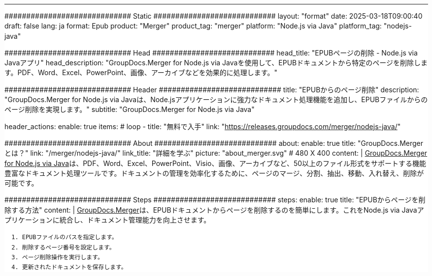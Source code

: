 
---
############################# Static ############################
layout: "format"
date:  2025-03-18T09:00:40
draft: false
lang: ja
format: Epub
product: "Merger"
product_tag: "merger"
platform: "Node.js via Java"
platform_tag: "nodejs-java"

############################# Head ############################
head_title: "EPUBページの削除 - Node.js via Javaアプリ"
head_description: "GroupDocs.Merger for Node.js via Javaを使用して、EPUBドキュメントから特定のページを削除します。PDF、Word、Excel、PowerPoint、画像、アーカイブなどを効果的に処理します。"

############################# Header ############################
title: "EPUBからのページ削除" 
description: "GroupDocs.Merger for Node.js via Javaは、Node.jsアプリケーションに強力なドキュメント処理機能を追加し、EPUBファイルからのページ削除を実現します。"
subtitle: "GroupDocs.Merger for Node.js via Java" 

header_actions:
  enable: true
  items:
    #  loop
    - title: "無料で入手"
      link: "https://releases.groupdocs.com/merger/nodejs-java/"
      
############################# About ############################
about:
    enable: true
    title: "GroupDocs.Mergerとは？"
    link: "/merger/nodejs-java/"
    link_title: "詳細を学ぶ"
    picture: "about_merger.svg" # 480 X 400
    content: |
       [GroupDocs.Merger for Node.js via Java](/merger/nodejs-java/)は、PDF、Word、Excel、PowerPoint、Visio、画像、アーカイブなど、50以上のファイル形式をサポートする機能豊富なドキュメント処理ツールです。ドキュメントの管理を効率化するために、ページのマージ、分割、抽出、移動、入れ替え、削除が可能です。

############################# Steps ############################
steps:
    enable: true
    title: "EPUBからページを削除する方法"
    content: |
      [GroupDocs.Merger](/merger/nodejs-java/)は、EPUBドキュメントからページを削除するのを簡単にします。これをNode.js via Javaアプリケーションに統合し、ドキュメント管理能力を向上させます。
      
      1. EPUBファイルのパスを指定します。
      2. 削除するページ番号を設定します。
      3. ページ削除操作を実行します。
      4. 更新されたドキュメントを保存します。
   